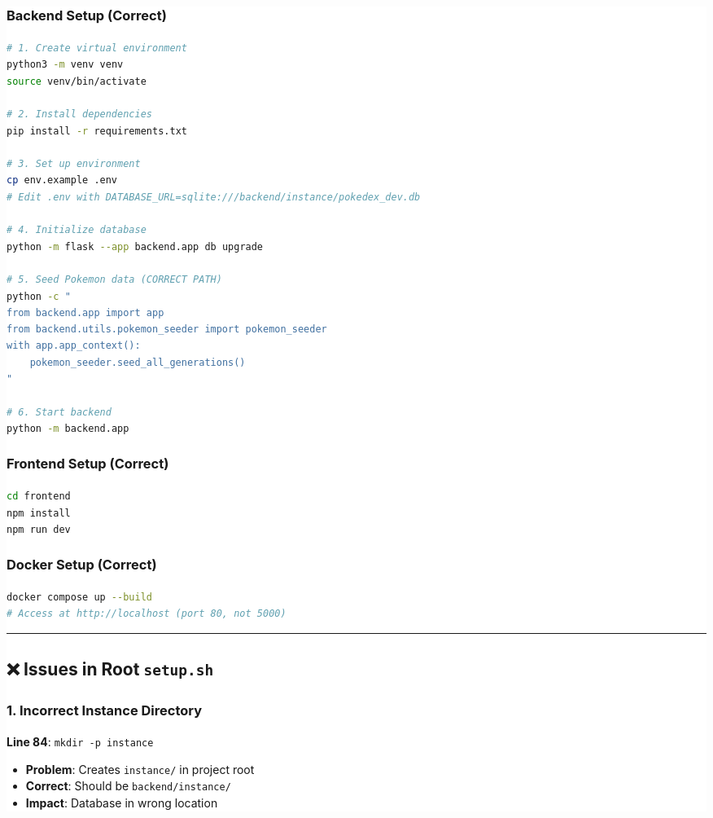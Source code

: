 ### **Backend Setup (Correct)**
```bash
# 1. Create virtual environment
python3 -m venv venv
source venv/bin/activate

# 2. Install dependencies
pip install -r requirements.txt

# 3. Set up environment
cp env.example .env
# Edit .env with DATABASE_URL=sqlite:///backend/instance/pokedex_dev.db

# 4. Initialize database
python -m flask --app backend.app db upgrade

# 5. Seed Pokemon data (CORRECT PATH)
python -c "
from backend.app import app
from backend.utils.pokemon_seeder import pokemon_seeder
with app.app_context():
    pokemon_seeder.seed_all_generations()
"

# 6. Start backend
python -m backend.app
```

### **Frontend Setup (Correct)**
```bash
cd frontend
npm install
npm run dev
```

### **Docker Setup (Correct)**
```bash
docker compose up --build
# Access at http://localhost (port 80, not 5000)
```

---

## ❌ Issues in Root `setup.sh`

### **1. Incorrect Instance Directory**
**Line 84**: `mkdir -p instance`
- **Problem**: Creates `instance/` in project root
- **Correct**: Should be `backend/instance/`
- **Impact**: Database in wrong location
